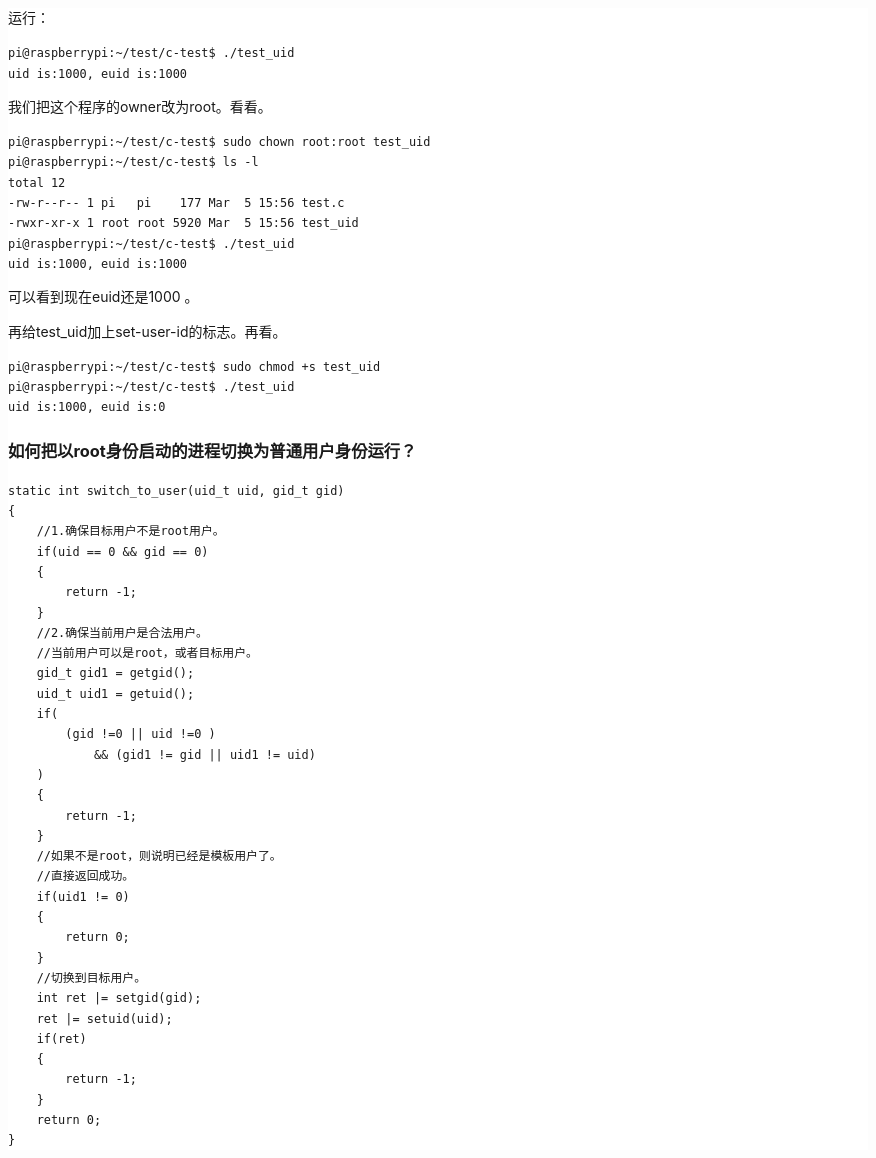 运行：

```
pi@raspberrypi:~/test/c-test$ ./test_uid 
uid is:1000, euid is:1000 
```

我们把这个程序的owner改为root。看看。

```
pi@raspberrypi:~/test/c-test$ sudo chown root:root test_uid
pi@raspberrypi:~/test/c-test$ ls -l
total 12
-rw-r--r-- 1 pi   pi    177 Mar  5 15:56 test.c
-rwxr-xr-x 1 root root 5920 Mar  5 15:56 test_uid
pi@raspberrypi:~/test/c-test$ ./test_uid 
uid is:1000, euid is:1000 
```

可以看到现在euid还是1000 。

再给test_uid加上set-user-id的标志。再看。

```
pi@raspberrypi:~/test/c-test$ sudo chmod +s test_uid 
pi@raspberrypi:~/test/c-test$ ./test_uid 
uid is:1000, euid is:0 
```

### 如何把以root身份启动的进程切换为普通用户身份运行？

```
static int switch_to_user(uid_t uid, gid_t gid)
{
    //1.确保目标用户不是root用户。
    if(uid == 0 && gid == 0)
    {
        return -1;
    }
    //2.确保当前用户是合法用户。
    //当前用户可以是root，或者目标用户。
    gid_t gid1 = getgid();
    uid_t uid1 = getuid();
    if(
        (gid !=0 || uid !=0 )
            && (gid1 != gid || uid1 != uid)
    )
    {
        return -1;
    }
    //如果不是root，则说明已经是模板用户了。
    //直接返回成功。
    if(uid1 != 0)
    {
        return 0;
    }
    //切换到目标用户。
    int ret |= setgid(gid);
    ret |= setuid(uid);
    if(ret)
    {
        return -1;
    }
    return 0;
}
```
